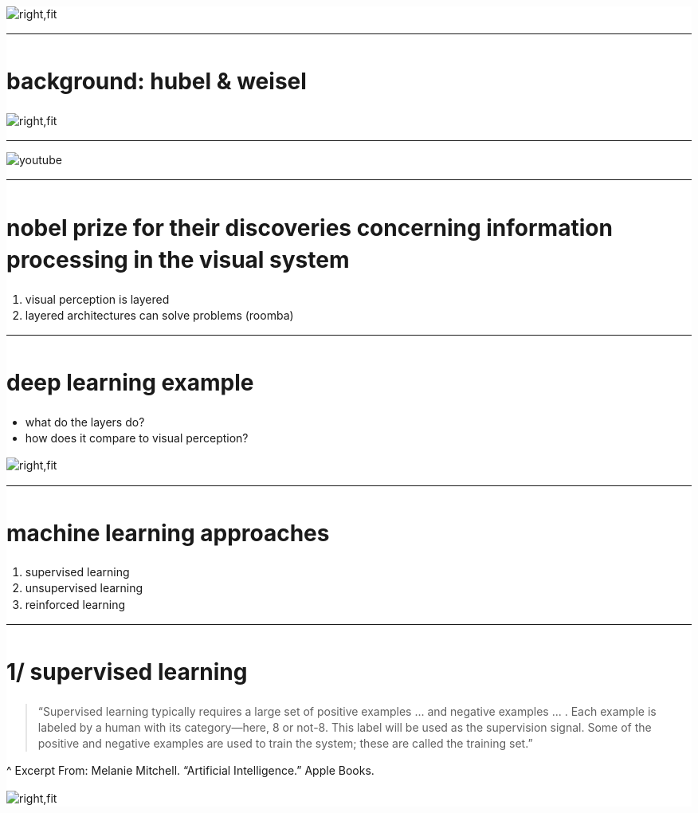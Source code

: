 ![right,fit](https://www.evernote.com/l/ADOX9JZ5-GJCF6eBYEwB3qKkwdZfiH_OPEoB/image.png)

---
# background: hubel & weisel

![right,fit](https://www.researchgate.net/profile/Anh-Nguyen-282/publication/335707980/figure/fig1/AS:803803662127107@1568653135830/Fig-In-the-classic-neuroscience-experiment-Hubel-and-Wiesel-discovered-a-cats-visual.png)

---

![youtube](https://youtu.be/IOHayh06LJ4)

---
# nobel prize for their discoveries concerning information processing in the visual system

1. visual perception is layered
2. layered architectures can solve problems (roomba)


---
# deep learning example

- what do the layers do?
- how does it compare to visual perception?

![right,fit](https://www.evernote.com/l/ADP5b7vRy6ROKqom5viPC06dnS9pYUq2hyoB/image.png)


---
# machine learning approaches

1. supervised learning
2. unsupervised learning
3. reinforced learning

---
# 1/ supervised learning

> “Supervised learning typically requires a large set of positive examples ... and negative examples ... . Each example is labeled by a human with its category—here, 8 or not-8. This label will be used as the supervision signal. Some of the positive and negative examples are used to train the system; these are called the training set.”

^ Excerpt From: Melanie Mitchell. “Artificial Intelligence.” Apple Books. 

![right,fit](https://miro.medium.com/max/540/1*xq-pY9H9rzGjiQ7MTrMBoA.png)
